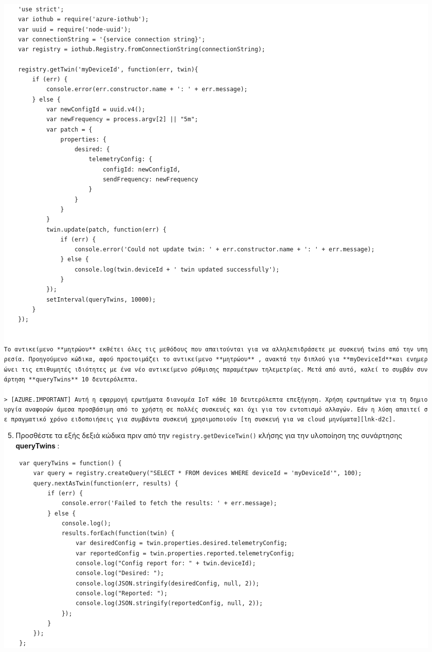         'use strict';
        var iothub = require('azure-iothub');
        var uuid = require('node-uuid');
        var connectionString = '{service connection string}';
        var registry = iothub.Registry.fromConnectionString(connectionString);
         
        registry.getTwin('myDeviceId', function(err, twin){
            if (err) {
                console.error(err.constructor.name + ': ' + err.message);
            } else {
                var newConfigId = uuid.v4();
                var newFrequency = process.argv[2] || "5m";
                var patch = {
                    properties: {
                        desired: {
                            telemetryConfig: {
                                configId: newConfigId,
                                sendFrequency: newFrequency
                            }
                        }
                    }
                }
                twin.update(patch, function(err) {
                    if (err) {
                        console.error('Could not update twin: ' + err.constructor.name + ': ' + err.message);
                    } else {
                        console.log(twin.deviceId + ' twin updated successfully');
                    }
                });
                setInterval(queryTwins, 10000);
            }
        });
            

    Το αντικείμενο **μητρώου** εκθέτει όλες τις μεθόδους που απαιτούνται για να αλληλεπιδράσετε με συσκευή twins από την υπηρεσία. Προηγούμενο κώδικα, αφού προετοιμάζει το αντικείμενο **μητρώου** , ανακτά την διπλού για **myDeviceId**και ενημερώνει τις επιθυμητές ιδιότητες με ένα νέο αντικείμενο ρύθμισης παραμέτρων τηλεμετρίας. Μετά από αυτό, καλεί το συμβάν συνάρτηση **queryTwins** 10 δευτερόλεπτα.

    > [AZURE.IMPORTANT] Αυτή η εφαρμογή ερωτήματα διανομέα IoT κάθε 10 δευτερόλεπτα επεξήγηση. Χρήση ερωτημάτων για τη δημιουργία αναφορών άμεσα προσβάσιμη από το χρήστη σε πολλές συσκευές και όχι για τον εντοπισμό αλλαγών. Εάν η λύση απαιτεί σε πραγματικό χρόνο ειδοποιήσεις για συμβάντα συσκευή χρησιμοποιούν [τη συσκευή για να cloud μηνύματα][lnk-d2c].

5. Προσθέστε τα εξής δεξιά κώδικα πριν από την `registry.getDeviceTwin()` κλήσης για την υλοποίηση της συνάρτησης **queryTwins** :

        var queryTwins = function() {
            var query = registry.createQuery("SELECT * FROM devices WHERE deviceId = 'myDeviceId'", 100);
            query.nextAsTwin(function(err, results) {
                if (err) {
                    console.error('Failed to fetch the results: ' + err.message);
                } else {
                    console.log();
                    results.forEach(function(twin) {
                        var desiredConfig = twin.properties.desired.telemetryConfig;
                        var reportedConfig = twin.properties.reported.telemetryConfig;
                        console.log("Config report for: " + twin.deviceId);
                        console.log("Desired: ");
                        console.log(JSON.stringify(desiredConfig, null, 2));
                        console.log("Reported: ");
                        console.log(JSON.stringify(reportedConfig, null, 2));
                    });
                }
            });
        };


[lnk-hub-sdks]: iot-hub-devguide-sdks.md
[lnk-free-trial]: http://azure.microsoft.com/pricing/free-trial/
[lnk-devguide-jobs]: iot-hub-devguide-jobs.md
[lnk-query]: iot-hub-devguide-query-language.md
[lnk-d2c]: iot-hub-devguide-messaging.md#device-to-cloud-messages
[lnk-methods]: iot-hub-devguide-direct-methods.md
[lnk-dm-overview]: iot-hub-device-management-overview.md
[lnk-twin-tutorial]: iot-hub-node-node-twin-getstarted.md
[lnk-schedule-jobs]: iot-hub-schedule-jobs.md
[lnk-dev-setup]: https://github.com/Azure/azure-iot-sdks/blob/master/doc/get_started/node-devbox-setup.md
[lnk-connect-device]: https://azure.microsoft.com/develop/iot/
[lnk-device-management]: iot-hub-device-management-get-started.md
[lnk-gateway-SDK]: iot-hub-linux-gateway-sdk-get-started.md
[lnk-iothub-getstarted]: iot-hub-node-node-getstarted.md
[lnk-methods-tutorial]: iot-hub-c2d-methods.md
[lnk-guid]: https://en.wikipedia.org/wiki/Globally_unique_identifier
[lnk-how-to-configure-createapp]: iot-hub-node-node-twin-how-to-configure.md#create-the-simulated-device-app